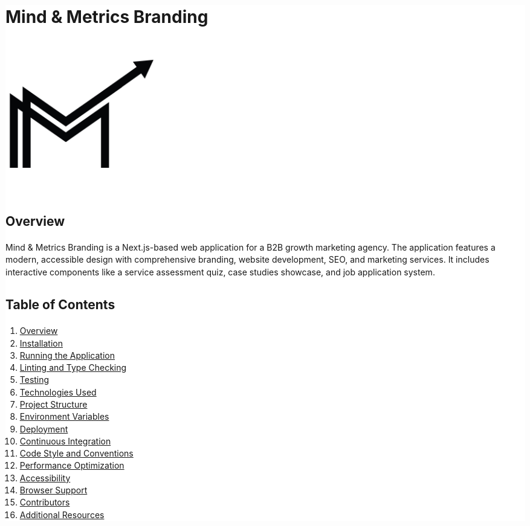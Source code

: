 # Mind & Metrics Branding

<img src="public/assets/graphics/m&m-logo.svg" alt="Mind & Metrics Logo" width="250" height="auto" />

## Overview

Mind & Metrics Branding is a Next.js-based web application for a B2B growth marketing agency. The application features a modern, accessible design with comprehensive branding, website development, SEO, and marketing services. It includes interactive components like a service assessment quiz, case studies showcase, and job application system.

## Table of Contents

1. [Overview](#overview)
2. [Installation](#installation)
3. [Running the Application](#running-the-application)
4. [Linting and Type Checking](#linting-and-type-checking)
5. [Testing](#testing)
6. [Technologies Used](#technologies-used)
7. [Project Structure](#project-structure)
8. [Environment Variables](#environment-variables)
9. [Deployment](#deployment)
10. [Continuous Integration](#continuous-integration)
11. [Code Style and Conventions](#code-style-and-conventions)
12. [Performance Optimization](#performance-optimization)
13. [Accessibility](#accessibility)
14. [Browser Support](#browser-support)
15. [Contributors](#contributors)
16. [Additional Resources](#additional-resources)
